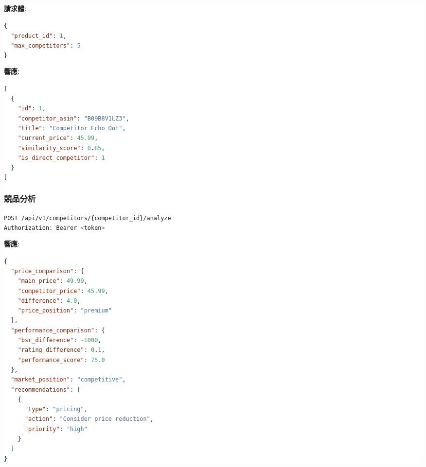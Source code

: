 **請求體**:
```json
{
  "product_id": 1,
  "max_competitors": 5
}
```

**響應**:
```json
[
  {
    "id": 1,
    "competitor_asin": "B09B8V1LZ3",
    "title": "Competitor Echo Dot",
    "current_price": 45.99,
    "similarity_score": 0.85,
    "is_direct_competitor": 1
  }
]
```

### 競品分析

```bash
POST /api/v1/competitors/{competitor_id}/analyze
Authorization: Bearer <token>
```

**響應**:
```json
{
  "price_comparison": {
    "main_price": 49.99,
    "competitor_price": 45.99,
    "difference": 4.0,
    "price_position": "premium"
  },
  "performance_comparison": {
    "bsr_difference": -1000,
    "rating_difference": 0.1,
    "performance_score": 75.0
  },
  "market_position": "competitive",
  "recommendations": [
    {
      "type": "pricing",
      "action": "Consider price reduction",
      "priority": "high"
    }
  ]
}
```
